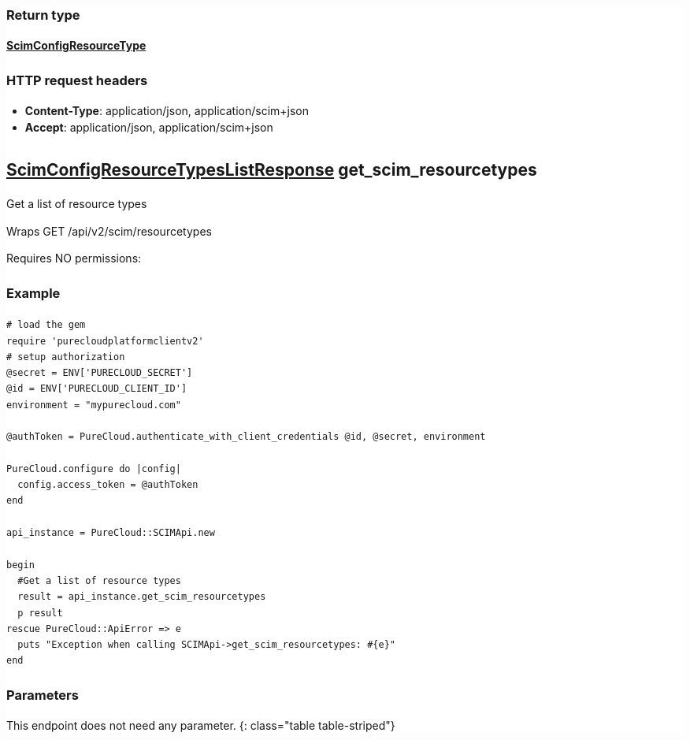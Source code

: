 
### Return type

[**ScimConfigResourceType**](ScimConfigResourceType.html)

### HTTP request headers

 - **Content-Type**: application/json, application/scim+json
 - **Accept**: application/json, application/scim+json



<a name="get_scim_resourcetypes"></a>

## [**ScimConfigResourceTypesListResponse**](ScimConfigResourceTypesListResponse.html) get_scim_resourcetypes



Get a list of resource types



Wraps GET /api/v2/scim/resourcetypes 

Requires NO permissions: 



### Example
```{"language":"ruby"}
# load the gem
require 'purecloudplatformclientv2'
# setup authorization
@secret = ENV['PURECLOUD_SECRET']
@id = ENV['PURECLOUD_CLIENT_ID']
environment = "mypurecloud.com"

@authToken = PureCloud.authenticate_with_client_credentials @id, @secret, environment

PureCloud.configure do |config|
  config.access_token = @authToken
end

api_instance = PureCloud::SCIMApi.new

begin
  #Get a list of resource types
  result = api_instance.get_scim_resourcetypes
  p result
rescue PureCloud::ApiError => e
  puts "Exception when calling SCIMApi->get_scim_resourcetypes: #{e}"
end
```

### Parameters
This endpoint does not need any parameter.
{: class="table table-striped"}
